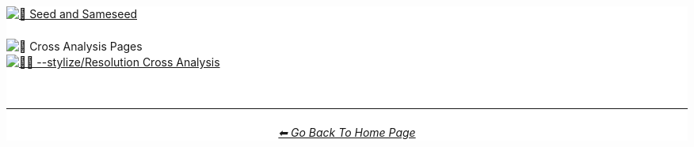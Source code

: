 <a href="F://GitHubRepo/MidJourney-Styles-and-Keywords-Reference/Pages/Comparison_Pages/Seed_Parameter.md" title="Using the --seed and --sameseed paramters"><picture>
  <source media="(prefers-color-scheme: dark)" srcset="F://GitHubRepo/MidJourney-Styles-and-Keywords-Reference/Images/Repo_Parts/Buttons/Comparison_Page_Buttons/Comparison_Pages/Differed_Lengths/button_seed_parameter_full.webp?raw=true" width = 758>
  <source media="(prefers-color-scheme: light)" srcset="F://GitHubRepo/MidJourney-Styles-and-Keywords-Reference/Images/Repo_Parts/Buttons/Comparison_Page_Buttons/Comparison_Pages/Differed_Lengths/button_seed_parameter_full_light.webp?raw=true" width = 758>
  <img alt="🌱 Seed and Sameseed" src="F://GitHubRepo/MidJourney-Styles-and-Keywords-Reference/Images/Repo_Parts/Buttons/Comparison_Page_Buttons/Comparison_Pages/Differed_Lengths/button_seed_parameter_full.webp?raw=true" width = 758>
</picture></a>
<br>
<br>
<picture>
  <source media="(prefers-color-scheme: dark)" srcset="F://GitHubRepo/MidJourney-Styles-and-Keywords-Reference/Images/Repo_Parts/Buttons/Comparison_Page_Buttons/Comparison_Page_Category_Labels/cross_analysis_pages.webp?raw=true" width = 758>
  <source media="(prefers-color-scheme: light)" srcset="F://GitHubRepo/MidJourney-Styles-and-Keywords-Reference/Images/Repo_Parts/Buttons/Comparison_Page_Buttons/Comparison_Page_Category_Labels/cross_analysis_pages_light.webp?raw=true" width = 758>
  <img alt="🔀 Cross Analysis Pages" src="F://GitHubRepo/MidJourney-Styles-and-Keywords-Reference/Images/Repo_Parts/Buttons/Comparison_Page_Buttons/Comparison_Page_Category_Labels/cross_analysis_pages.webp?raw=true" width = 758>
</picture>
<br>
<a href="F://GitHubRepo/MidJourney-Styles-and-Keywords-Reference/Pages/MJ_V3/Comparison_Pages/Cross_Analysis/Stylize_Resolution_Cross_Analysis.md"><picture>
  <source media="(prefers-color-scheme: dark)" srcset="F://GitHubRepo/MidJourney-Styles-and-Keywords-Reference/Images/Repo_Parts/Buttons/Comparison_Page_Buttons/Comparison_Pages/Differed_Lengths/button_quality_resolution_cross_analysis_full.webp?raw=true" width = 758>
  <source media="(prefers-color-scheme: light)" srcset="F://GitHubRepo/MidJourney-Styles-and-Keywords-Reference/Images/Repo_Parts/Buttons/Comparison_Page_Buttons/Comparison_Pages/Differed_Lengths/button_quality_resolution_cross_analysis_full_light.webp?raw=true" width = 758>
  <img alt="🎇📏 --stylize/Resolution Cross Analysis" src="F://GitHubRepo/MidJourney-Styles-and-Keywords-Reference/Images/Repo_Parts/Buttons/Comparison_Page_Buttons/Comparison_Pages/Differed_Lengths/button_quality_resolution_cross_analysis_full.webp?raw=true" width = 758>
</picture></a>

</div>

<br>

<hr>
<div align="center">
<h6><a href="F://GitHubRepo/MidJourney-Styles-and-Keywords-Reference/README.md">⬅ Go Back To Home Page</a></h6>
</div>